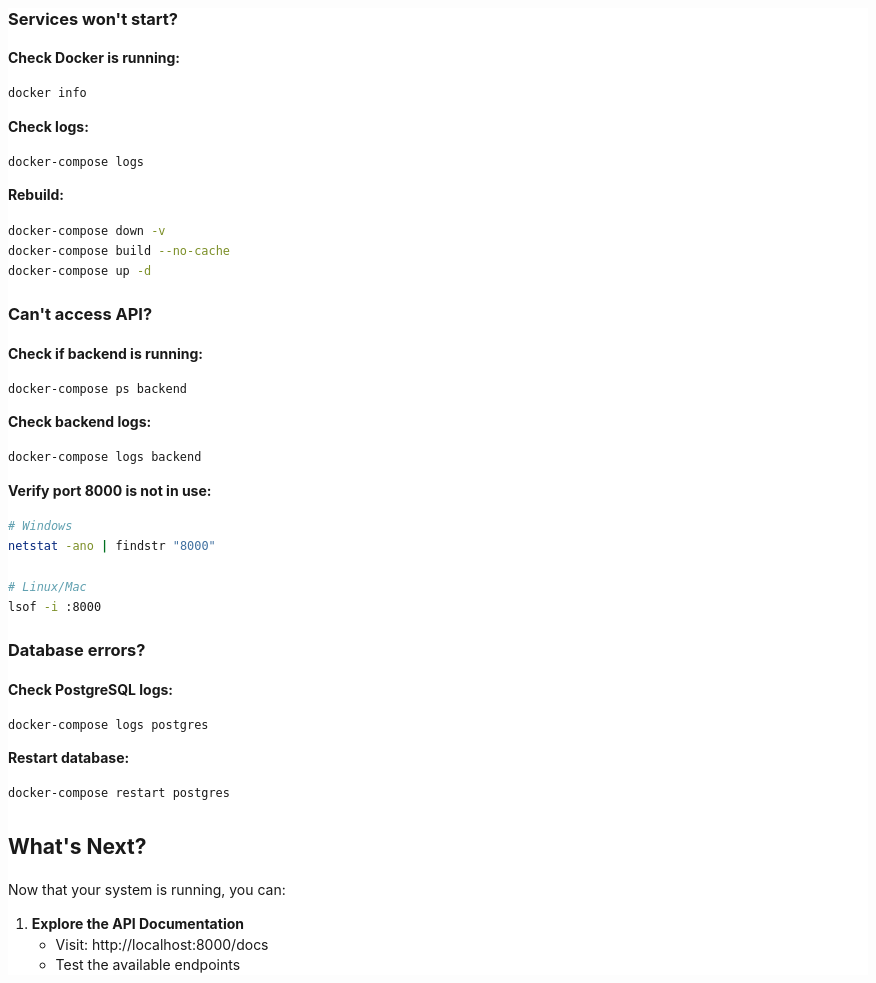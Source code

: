 ### Services won't start?

**Check Docker is running:**
```bash
docker info
```

**Check logs:**
```bash
docker-compose logs
```

**Rebuild:**
```bash
docker-compose down -v
docker-compose build --no-cache
docker-compose up -d
```

### Can't access API?

**Check if backend is running:**
```bash
docker-compose ps backend
```

**Check backend logs:**
```bash
docker-compose logs backend
```

**Verify port 8000 is not in use:**
```bash
# Windows
netstat -ano | findstr "8000"

# Linux/Mac
lsof -i :8000
```

### Database errors?

**Check PostgreSQL logs:**
```bash
docker-compose logs postgres
```

**Restart database:**
```bash
docker-compose restart postgres
```

## What's Next?

Now that your system is running, you can:

1. **Explore the API Documentation**
   - Visit: http://localhost:8000/docs
   - Test the available endpoints

